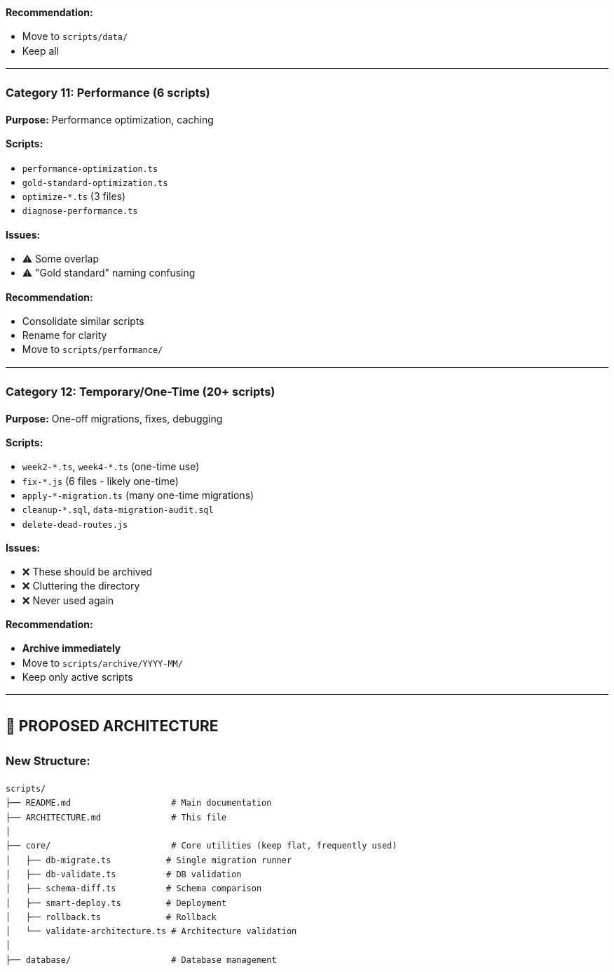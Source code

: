 **Recommendation:**
- Move to `scripts/data/`
- Keep all

---

### **Category 11: Performance** (6 scripts)
**Purpose:** Performance optimization, caching

**Scripts:**
- `performance-optimization.ts`
- `gold-standard-optimization.ts`
- `optimize-*.ts` (3 files)
- `diagnose-performance.ts`

**Issues:**
- ⚠️  Some overlap
- ⚠️  "Gold standard" naming confusing

**Recommendation:**
- Consolidate similar scripts
- Rename for clarity
- Move to `scripts/performance/`

---

### **Category 12: Temporary/One-Time** (20+ scripts)
**Purpose:** One-off migrations, fixes, debugging

**Scripts:**
- `week2-*.ts`, `week4-*.ts` (one-time use)
- `fix-*.js` (6 files - likely one-time)
- `apply-*-migration.ts` (many one-time migrations)
- `cleanup-*.sql`, `data-migration-audit.sql`
- `delete-dead-routes.js`

**Issues:**
- ❌ These should be archived
- ❌ Cluttering the directory
- ❌ Never used again

**Recommendation:**
- **Archive immediately**
- Move to `scripts/archive/YYYY-MM/`
- Keep only active scripts

---

## 🎯 **PROPOSED ARCHITECTURE**

### **New Structure:**

```
scripts/
├── README.md                    # Main documentation
├── ARCHITECTURE.md              # This file
│
├── core/                        # Core utilities (keep flat, frequently used)
│   ├── db-migrate.ts           # Single migration runner
│   ├── db-validate.ts          # DB validation
│   ├── schema-diff.ts          # Schema comparison
│   ├── smart-deploy.ts         # Deployment
│   ├── rollback.ts             # Rollback
│   └── validate-architecture.ts # Architecture validation
│
├── database/                    # Database management
```